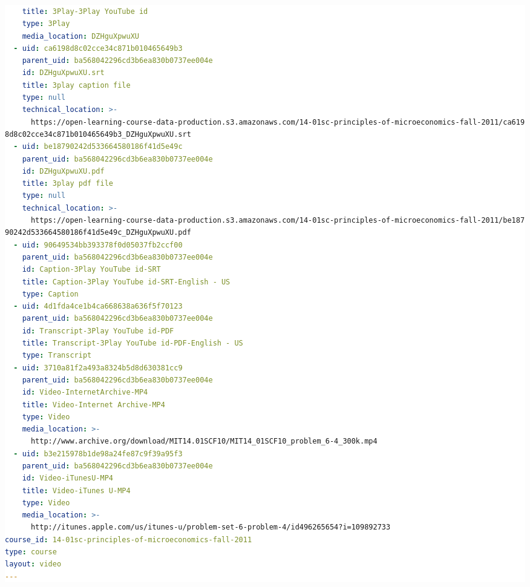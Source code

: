```yaml
    title: 3Play-3Play YouTube id
    type: 3Play
    media_location: DZHguXpwuXU
  - uid: ca6198d8c02cce34c871b010465649b3
    parent_uid: ba568042296cd3b6ea830b0737ee004e
    id: DZHguXpwuXU.srt
    title: 3play caption file
    type: null
    technical_location: >-
      https://open-learning-course-data-production.s3.amazonaws.com/14-01sc-principles-of-microeconomics-fall-2011/ca6198d8c02cce34c871b010465649b3_DZHguXpwuXU.srt
  - uid: be18790242d533664580186f41d5e49c
    parent_uid: ba568042296cd3b6ea830b0737ee004e
    id: DZHguXpwuXU.pdf
    title: 3play pdf file
    type: null
    technical_location: >-
      https://open-learning-course-data-production.s3.amazonaws.com/14-01sc-principles-of-microeconomics-fall-2011/be18790242d533664580186f41d5e49c_DZHguXpwuXU.pdf
  - uid: 90649534bb393378f0d05037fb2ccf00
    parent_uid: ba568042296cd3b6ea830b0737ee004e
    id: Caption-3Play YouTube id-SRT
    title: Caption-3Play YouTube id-SRT-English - US
    type: Caption
  - uid: 4d1fda4ce1b4ca668638a636f5f70123
    parent_uid: ba568042296cd3b6ea830b0737ee004e
    id: Transcript-3Play YouTube id-PDF
    title: Transcript-3Play YouTube id-PDF-English - US
    type: Transcript
  - uid: 3710a81f2a493a8324b5d8d630381cc9
    parent_uid: ba568042296cd3b6ea830b0737ee004e
    id: Video-InternetArchive-MP4
    title: Video-Internet Archive-MP4
    type: Video
    media_location: >-
      http://www.archive.org/download/MIT14.01SCF10/MIT14_01SCF10_problem_6-4_300k.mp4
  - uid: b3e215978b1de98a24fe87c9f39a95f3
    parent_uid: ba568042296cd3b6ea830b0737ee004e
    id: Video-iTunesU-MP4
    title: Video-iTunes U-MP4
    type: Video
    media_location: >-
      http://itunes.apple.com/us/itunes-u/problem-set-6-problem-4/id496265654?i=109892733
course_id: 14-01sc-principles-of-microeconomics-fall-2011
type: course
layout: video
---
```

